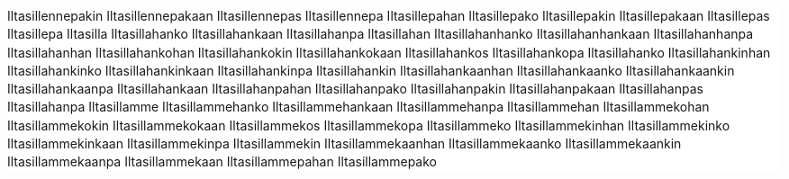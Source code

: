 Iltasillennepakin
Iltasillennepakaan
Iltasillennepas
Iltasillennepa
Iltasillepahan
Iltasillepako
Iltasillepakin
Iltasillepakaan
Iltasillepas
Iltasillepa
Iltasilla
Iltasillahanko
Iltasillahankaan
Iltasillahanpa
Iltasillahan
Iltasillahanhanko
Iltasillahanhankaan
Iltasillahanhanpa
Iltasillahanhan
Iltasillahankohan
Iltasillahankokin
Iltasillahankokaan
Iltasillahankos
Iltasillahankopa
Iltasillahanko
Iltasillahankinhan
Iltasillahankinko
Iltasillahankinkaan
Iltasillahankinpa
Iltasillahankin
Iltasillahankaanhan
Iltasillahankaanko
Iltasillahankaankin
Iltasillahankaanpa
Iltasillahankaan
Iltasillahanpahan
Iltasillahanpako
Iltasillahanpakin
Iltasillahanpakaan
Iltasillahanpas
Iltasillahanpa
Iltasillamme
Iltasillammehanko
Iltasillammehankaan
Iltasillammehanpa
Iltasillammehan
Iltasillammekohan
Iltasillammekokin
Iltasillammekokaan
Iltasillammekos
Iltasillammekopa
Iltasillammeko
Iltasillammekinhan
Iltasillammekinko
Iltasillammekinkaan
Iltasillammekinpa
Iltasillammekin
Iltasillammekaanhan
Iltasillammekaanko
Iltasillammekaankin
Iltasillammekaanpa
Iltasillammekaan
Iltasillammepahan
Iltasillammepako